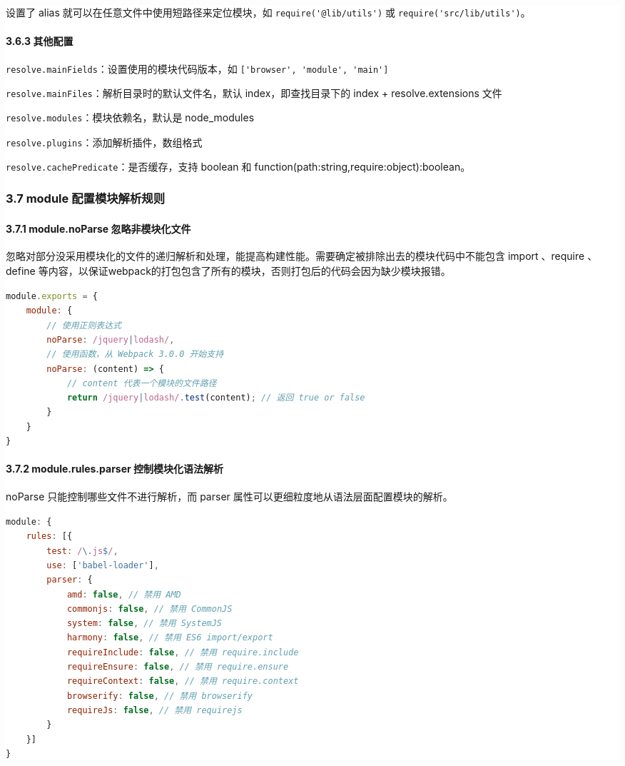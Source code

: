 
设置了 alias 就可以在任意文件中使用短路径来定位模块，如 `require('@lib/utils')` 或 `require('src/lib/utils')`。

#### 3.6.3 其他配置

`resolve.mainFields`：设置使用的模块代码版本，如 `['browser', 'module', 'main'] `

`resolve.mainFiles`：解析目录时的默认文件名，默认 index，即查找目录下的 index + resolve.extensions 文件

`resolve.modules`：模块依赖名，默认是 node_modules

`resolve.plugins`：添加解析插件，数组格式

`resolve.cachePredicate`：是否缓存，支持 boolean 和 function(path:string,require:object):boolean。

### 3.7 module 配置模块解析规则

#### 3.7.1 module.noParse 忽略非模块化文件

忽略对部分没采用模块化的文件的递归解析和处理，能提高构建性能。需要确定被排除出去的模块代码中不能包含 import 、require 、define 等内容，以保证webpack的打包包含了所有的模块，否则打包后的代码会因为缺少模块报错。

```javascript
module.exports = {
    module: {
        // 使用正则表达式
        noParse: /jquery|lodash/,
        // 使用函数，从 Webpack 3.0.0 开始支持
        noParse: (content) => {
            // content 代表一个模块的文件路径
            return /jquery|lodash/.test(content); // 返回 true or false
        }
    }
}
```

#### 3.7.2 module.rules.parser 控制模块化语法解析

noParse 只能控制哪些文件不进行解析，而 parser 属性可以更细粒度地从语法层面配置模块的解析。

```javascript
module: {
    rules: [{
        test: /\.js$/,
        use: ['babel-loader'],
        parser: {
            amd: false, // 禁用 AMD
            commonjs: false, // 禁用 CommonJS
            system: false, // 禁用 SystemJS
            harmony: false, // 禁用 ES6 import/export
            requireInclude: false, // 禁用 require.include
            requireEnsure: false, // 禁用 require.ensure
            requireContext: false, // 禁用 require.context
            browserify: false, // 禁用 browserify
            requireJs: false, // 禁用 requirejs
        }
    }]
}
```
